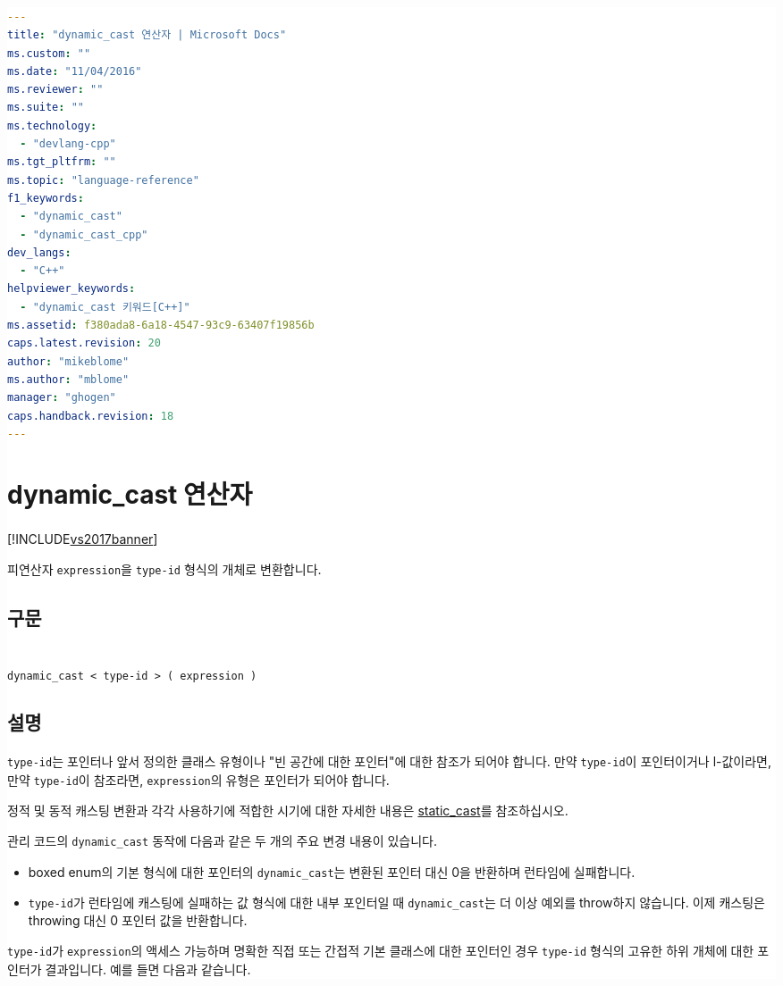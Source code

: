 ```yaml
---
title: "dynamic_cast 연산자 | Microsoft Docs"
ms.custom: ""
ms.date: "11/04/2016"
ms.reviewer: ""
ms.suite: ""
ms.technology: 
  - "devlang-cpp"
ms.tgt_pltfrm: ""
ms.topic: "language-reference"
f1_keywords: 
  - "dynamic_cast"
  - "dynamic_cast_cpp"
dev_langs: 
  - "C++"
helpviewer_keywords: 
  - "dynamic_cast 키워드[C++]"
ms.assetid: f380ada8-6a18-4547-93c9-63407f19856b
caps.latest.revision: 20
author: "mikeblome"
ms.author: "mblome"
manager: "ghogen"
caps.handback.revision: 18
---
```

# dynamic_cast 연산자
[!INCLUDE[vs2017banner](../assembler/inline/includes/vs2017banner.md)]

피연산자 `expression`을 `type-id` 형식의 개체로 변환합니다.  
  
## 구문  
  
```  
  
dynamic_cast < type-id > ( expression )  
```  
  
## 설명  
 `type-id`는 포인터나 앞서 정의한 클래스 유형이나 "빈 공간에 대한 포인터"에 대한 참조가 되어야 합니다.  만약 `type-id`이 포인터이거나 l\-값이라면, 만약 `type-id`이 참조라면, `expression`의 유형은 포인터가 되어야 합니다.  
  
 정적 및 동적 캐스팅 변환과 각각 사용하기에 적합한 시기에 대한 자세한 내용은 [static\_cast](../cpp/static-cast-operator.md)를 참조하십시오.  
  
 관리 코드의 `dynamic_cast` 동작에 다음과 같은 두 개의 주요 변경 내용이 있습니다.  
  
-   boxed enum의 기본 형식에 대한 포인터의 `dynamic_cast`는 변환된 포인터 대신 0을 반환하며 런타임에 실패합니다.  
  
-   `type-id`가 런타임에 캐스팅에 실패하는 값 형식에 대한 내부 포인터일 때 `dynamic_cast`는 더 이상 예외를 throw하지 않습니다.  이제 캐스팅은 throwing 대신 0 포인터 값을 반환합니다.  
  
 `type-id`가 `expression`의 액세스 가능하며 명확한 직접 또는 간접적 기본 클래스에 대한 포인터인 경우 `type-id` 형식의 고유한 하위 개체에 대한 포인터가 결과입니다.  예를 들면 다음과 같습니다.  
  